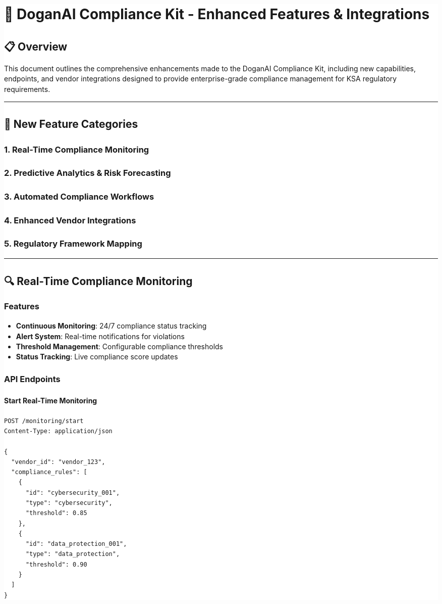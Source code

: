 # 🚀 DoganAI Compliance Kit - Enhanced Features & Integrations

## 📋 Overview

This document outlines the comprehensive enhancements made to the DoganAI Compliance Kit, including new capabilities, endpoints, and vendor integrations designed to provide enterprise-grade compliance management for KSA regulatory requirements.

---

## 🎯 New Feature Categories

### 1. **Real-Time Compliance Monitoring**
### 2. **Predictive Analytics & Risk Forecasting**
### 3. **Automated Compliance Workflows**
### 4. **Enhanced Vendor Integrations**
### 5. **Regulatory Framework Mapping**

---

## 🔍 Real-Time Compliance Monitoring

### **Features**
- **Continuous Monitoring**: 24/7 compliance status tracking
- **Alert System**: Real-time notifications for violations
- **Threshold Management**: Configurable compliance thresholds
- **Status Tracking**: Live compliance score updates

### **API Endpoints**

#### Start Real-Time Monitoring
```http
POST /monitoring/start
Content-Type: application/json

{
  "vendor_id": "vendor_123",
  "compliance_rules": [
    {
      "id": "cybersecurity_001",
      "type": "cybersecurity",
      "threshold": 0.85
    },
    {
      "id": "data_protection_001", 
      "type": "data_protection",
      "threshold": 0.90
    }
  ]
}
```

